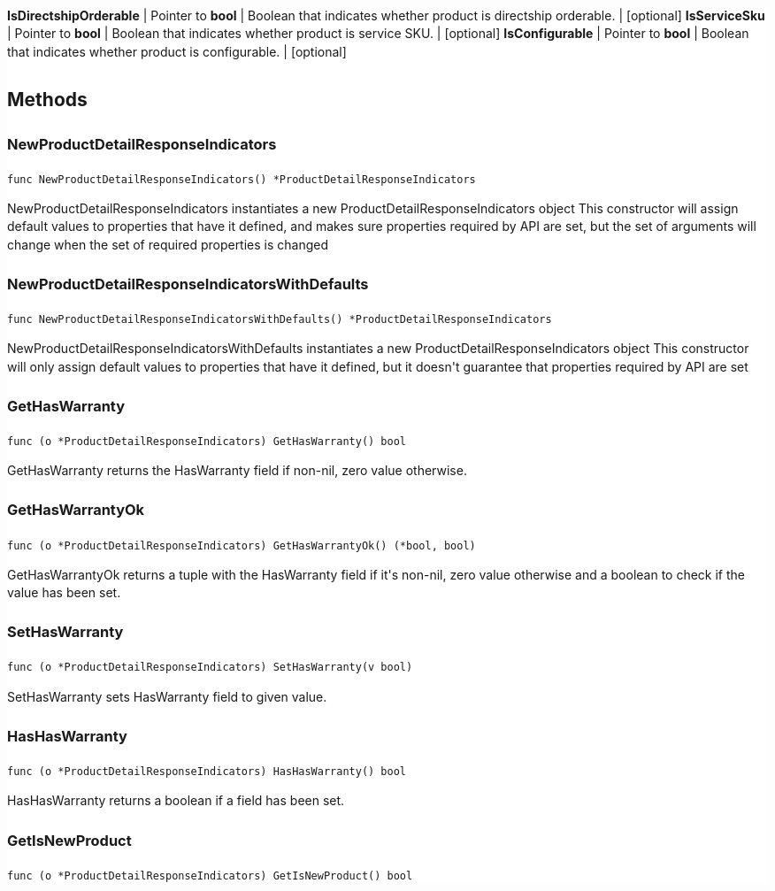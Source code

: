 **IsDirectshipOrderable** | Pointer to **bool** | Boolean that indicates whether product is directship orderable. | [optional] 
**IsServiceSku** | Pointer to **bool** | Boolean that indicates whether product is service SKU. | [optional] 
**IsConfigurable** | Pointer to **bool** | Boolean that indicates whether product is configurable. | [optional] 

## Methods

### NewProductDetailResponseIndicators

`func NewProductDetailResponseIndicators() *ProductDetailResponseIndicators`

NewProductDetailResponseIndicators instantiates a new ProductDetailResponseIndicators object
This constructor will assign default values to properties that have it defined,
and makes sure properties required by API are set, but the set of arguments
will change when the set of required properties is changed

### NewProductDetailResponseIndicatorsWithDefaults

`func NewProductDetailResponseIndicatorsWithDefaults() *ProductDetailResponseIndicators`

NewProductDetailResponseIndicatorsWithDefaults instantiates a new ProductDetailResponseIndicators object
This constructor will only assign default values to properties that have it defined,
but it doesn't guarantee that properties required by API are set

### GetHasWarranty

`func (o *ProductDetailResponseIndicators) GetHasWarranty() bool`

GetHasWarranty returns the HasWarranty field if non-nil, zero value otherwise.

### GetHasWarrantyOk

`func (o *ProductDetailResponseIndicators) GetHasWarrantyOk() (*bool, bool)`

GetHasWarrantyOk returns a tuple with the HasWarranty field if it's non-nil, zero value otherwise
and a boolean to check if the value has been set.

### SetHasWarranty

`func (o *ProductDetailResponseIndicators) SetHasWarranty(v bool)`

SetHasWarranty sets HasWarranty field to given value.

### HasHasWarranty

`func (o *ProductDetailResponseIndicators) HasHasWarranty() bool`

HasHasWarranty returns a boolean if a field has been set.

### GetIsNewProduct

`func (o *ProductDetailResponseIndicators) GetIsNewProduct() bool`
